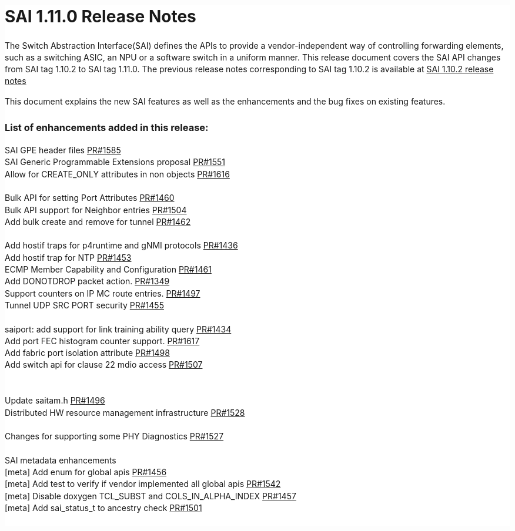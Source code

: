 # SAI 1.11.0 Release Notes

The Switch Abstraction Interface(SAI) defines the APIs to provide a vendor-independent way of controlling forwarding elements, such as a switching ASIC, an NPU or a software switch in a uniform manner. This release document covers the SAI API changes from SAI tag 1.10.2 to SAI tag 1.11.0. The previous release notes corresponding to SAI tag 1.10.2 is available at [SAI 1.10.2 release notes](https://github.com/opencomputeproject/SAI/blob/master/doc/SAI_1.10.2_ReleaseNotes.md) 

This document explains the new SAI features as well as the enhancements and the bug fixes on existing features. 


### List of enhancements added in this release: 

SAI GPE header files [PR#1585](https://github.com/opencomputeproject/SAI/pull/1585) <br> 
SAI Generic Programmable Extensions proposal [PR#1551](https://github.com/opencomputeproject/SAI/pull/1551) <br> 
Allow for CREATE_ONLY attributes in non objects [PR#1616](https://github.com/opencomputeproject/SAI/pull/1616) <br> 
 <br> 
Bulk API for setting Port Attributes [PR#1460](https://github.com/opencomputeproject/SAI/pull/1460) <br> 
Bulk API support for Neighbor entries [PR#1504](https://github.com/opencomputeproject/SAI/pull/1504) <br> 
Add bulk create and remove for tunnel [PR#1462](https://github.com/opencomputeproject/SAI/pull/1462) <br> 
 <br> 
Add hostif traps for p4runtime and gNMI protocols [PR#1436](https://github.com/opencomputeproject/SAI/pull/1436) <br> 
Add hostif trap for NTP [PR#1453](https://github.com/opencomputeproject/SAI/pull/1453) <br> 
ECMP Member Capability and Configuration [PR#1461](https://github.com/opencomputeproject/SAI/pull/1461) <br> 
Add DONOTDROP packet action. [PR#1349](https://github.com/opencomputeproject/SAI/pull/1349) <br> 
Support counters on IP MC route entries. [PR#1497](https://github.com/opencomputeproject/SAI/pull/1497) <br> 
Tunnel UDP SRC PORT security [PR#1455](https://github.com/opencomputeproject/SAI/pull/1455) <br> 
 <br> 
saiport: add support for link training ability query [PR#1434](https://github.com/opencomputeproject/SAI/pull/1434) <br> 
Add port FEC histogram counter support. [PR#1617](https://github.com/opencomputeproject/SAI/pull/1617) <br> 
Add fabric port isolation attribute [PR#1498](https://github.com/opencomputeproject/SAI/pull/1498) <br> 
Add switch api for clause 22 mdio access [PR#1507](https://github.com/opencomputeproject/SAI/pull/1507) <br>  
 <br> 
Update saitam.h [PR#1496](https://github.com/opencomputeproject/SAI/pull/1496) <br> 
Distributed HW resource management infrastructure [PR#1528](https://github.com/opencomputeproject/SAI/pull/1528) <br> 
 <br> 
Changes for supporting some PHY Diagnostics [PR#1527](https://github.com/opencomputeproject/SAI/pull/1527) <br> 
 <br> 
SAI metadata enhancements <br> 
[meta] Add enum for global apis [PR#1456](https://github.com/opencomputeproject/SAI/pull/1456) <br> 
[meta] Add test to verify if vendor implemented all global apis [PR#1542](https://github.com/opencomputeproject/SAI/pull/1542) <br> 
[meta] Disable doxygen TCL_SUBST and COLS_IN_ALPHA_INDEX [PR#1457](https://github.com/opencomputeproject/SAI/pull/1457) <br> 
[meta] Add sai_status_t to ancestry check [PR#1501](https://github.com/opencomputeproject/SAI/pull/1501) <br> 
 <br> 
